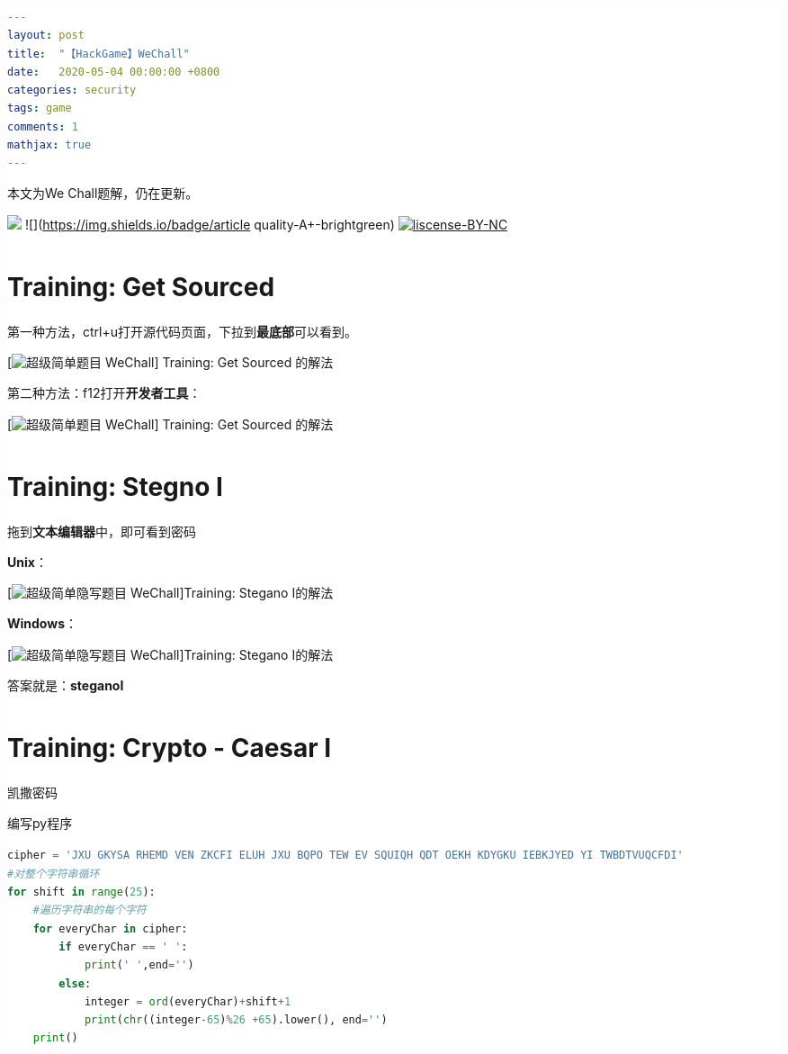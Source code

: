 ```yaml
---
layout: post
title:  "【HackGame】WeChall"
date:   2020-05-04 00:00:00 +0800
categories: security
tags: game
comments: 1
mathjax: true
---
```


本文为We Chall题解，仍在更新。



![](https://img.shields.io/badge/reproduced-tuziang-blue) ![](https://img.shields.io/badge/article quality-A+-brightgreen) [![liscense-BY-NC](https://licensebuttons.net/l/by-nc/4.0/88x31.png)](http://creativecommons.org/licenses/by-nc/4.0/)

# Training: Get Sourced

第一种方法，ctrl+u打开源代码页面，下拉到**最底部**可以看到。

[![超级简单题目 [WeChall\] Training: Get Sourced 的解法](https://www.tuziang.com/usr/uploads/2019/05/1981412562.png)](https://www.tuziang.com/usr/uploads/2019/05/1981412562.png)

第二种方法：f12打开**开发者工具**：

[![超级简单题目 [WeChall\] Training: Get Sourced 的解法](https://www.tuziang.com/usr/uploads/2019/05/399413607.png)](https://www.tuziang.com/usr/uploads/2019/05/399413607.png)

# Training: Stegno I

拖到**文本编辑器**中，即可看到密码

**Unix**：

[![超级简单隐写题目 [WeChall\]Training: Stegano I的解法](https://www.tuziang.com/usr/uploads/2019/05/2948148017.png)](https://www.tuziang.com/usr/uploads/2019/05/2948148017.png)

**Windows**：

[![超级简单隐写题目 [WeChall\]Training: Stegano I的解法](https://www.tuziang.com/usr/uploads/2019/05/1331142260.png)](https://www.tuziang.com/usr/uploads/2019/05/1331142260.png)

答案就是：**steganoI**

# Training: Crypto - Caesar I

凯撒密码

编写py程序

```python
cipher = 'JXU GKYSA RHEMD VEN ZKCFI ELUH JXU BQPO TEW EV SQUIQH QDT OEKH KDYGKU IEBKJYED YI TWBDTVUQCFDI'
#对整个字符串循环
for shift in range(25):
    #遍历字符串的每个字符
    for everyChar in cipher:
        if everyChar == ' ':
            print(' ',end='')
        else:
            integer = ord(everyChar)+shift+1
            print(chr((integer-65)%26 +65).lower(), end='')
    print()
```
